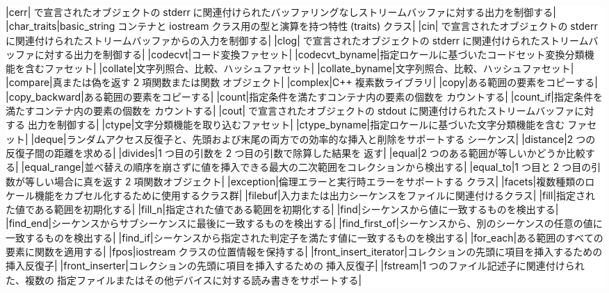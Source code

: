 |cerr|<cstdio> で宣言されたオブジェクトの stderr に関連付けられたバッファリングなしストリームバッファに対する出力を制御する|
|char_traits|basic_string コンテナと iostream クラス用の型と演算を持つ特性 (traits) クラス|
|cin|<cstdio> で宣言されたオブジェクトの stderr に関連付けられたストリームバッファからの入力を制御する|
|clog|<cstdio> で宣言されたオブジェクトの stderr に関連付けられたストリームバッファに対する出力を制御する|
|codecvt|コード変換ファセット|
|codecvt_byname|指定ロケールに基づいたコードセット変換分類機能を含むファセット|
|collate|文字列照合、比較、ハッシュファセット|
|collate_byname|文字列照合、比較、ハッシュファセット|
|compare|真または偽を返す 2 項関数または関数 オブジェクト|
|complex|C++ 複素数ライブラリ|
|copy|ある範囲の要素をコピーする|
|copy_backward|ある範囲の要素をコピーする|
|count|指定条件を満たすコンテナ内の要素の個数を カウントする|
|count_if|指定条件を満たすコンテナ内の要素の個数を カウントする|
|cout|<cstdio> で宣言されたオブジェクトの stdout に関連付けられたストリームバッファに対する 出力を制御する|
|ctype|文字分類機能を取り込むファセット|
|ctype_byname|指定ロケールに基づいた文字分類機能を含む ファセット|
|deque|ランダムアクセス反復子と、先頭および末尾の両方での効率的な挿入と削除をサポートする シーケンス|
|distance|2 つの反復子間の距離を求める|
|divides|1 つ目の引数を 2 つ目の引数で除算した結果を 返す|
|equal|2 つのある範囲が等しいかどうか比較する|
|equal_range|並べ替えの順序を崩さずに値を挿入できる最大の二次範囲をコレクションから検出する|
|equal_to|1 つ目と 2 つ目の引数が等しい場合に真を返す 2 項関数オブジェクト|
|exception|倫理エラーと実行時エラーをサポートする クラス|
|facets|複数種類のロケール機能をカプセル化するために使用するクラス群|
|filebuf|入力または出力シーケンスをファイルに関連付けるクラス|
|fill|指定された値である範囲を初期化する|
|fill_n|指定された値である範囲を初期化する|
|find|シーケンスから値に一致するものを検出する|
|find_end|シーケンスからサブシーケンスに最後に一致するものを検出する|
|find_first_of|シーケンスから、別のシーケンスの任意の値に一致するものを検出する|
|find_if|シーケンスから指定された判定子を満たす値に一致するものを検出する|
|for_each|ある範囲のすべての要素に関数を適用する|
|fpos|iostream クラスの位置情報を保持する|
|front_insert_iterator|コレクションの先頭に項目を挿入するための 挿入反復子|
|front_inserter|コレクションの先頭に項目を挿入するための 挿入反復子|
|fstream|1 つのファイル記述子に関連付けられた、複数の 指定ファイルまたはその他デバイスに対する読み書きをサポートする|